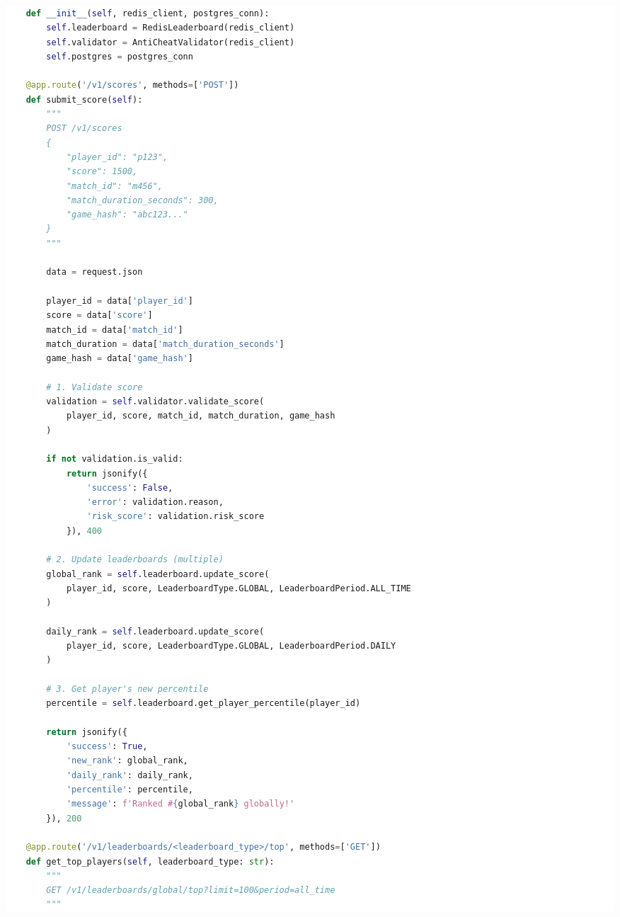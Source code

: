 ```python
    def __init__(self, redis_client, postgres_conn):
        self.leaderboard = RedisLeaderboard(redis_client)
        self.validator = AntiCheatValidator(redis_client)
        self.postgres = postgres_conn
    
    @app.route('/v1/scores', methods=['POST'])
    def submit_score(self):
        """
        POST /v1/scores
        {
            "player_id": "p123",
            "score": 1500,
            "match_id": "m456",
            "match_duration_seconds": 300,
            "game_hash": "abc123..."
        }
        """
        
        data = request.json
        
        player_id = data['player_id']
        score = data['score']
        match_id = data['match_id']
        match_duration = data['match_duration_seconds']
        game_hash = data['game_hash']
        
        # 1. Validate score
        validation = self.validator.validate_score(
            player_id, score, match_id, match_duration, game_hash
        )
        
        if not validation.is_valid:
            return jsonify({
                'success': False,
                'error': validation.reason,
                'risk_score': validation.risk_score
            }), 400
        
        # 2. Update leaderboards (multiple)
        global_rank = self.leaderboard.update_score(
            player_id, score, LeaderboardType.GLOBAL, LeaderboardPeriod.ALL_TIME
        )
        
        daily_rank = self.leaderboard.update_score(
            player_id, score, LeaderboardType.GLOBAL, LeaderboardPeriod.DAILY
        )
        
        # 3. Get player's new percentile
        percentile = self.leaderboard.get_player_percentile(player_id)
        
        return jsonify({
            'success': True,
            'new_rank': global_rank,
            'daily_rank': daily_rank,
            'percentile': percentile,
            'message': f'Ranked #{global_rank} globally!'
        }), 200
    
    @app.route('/v1/leaderboards/<leaderboard_type>/top', methods=['GET'])
    def get_top_players(self, leaderboard_type: str):
        """
        GET /v1/leaderboards/global/top?limit=100&period=all_time
        """
```